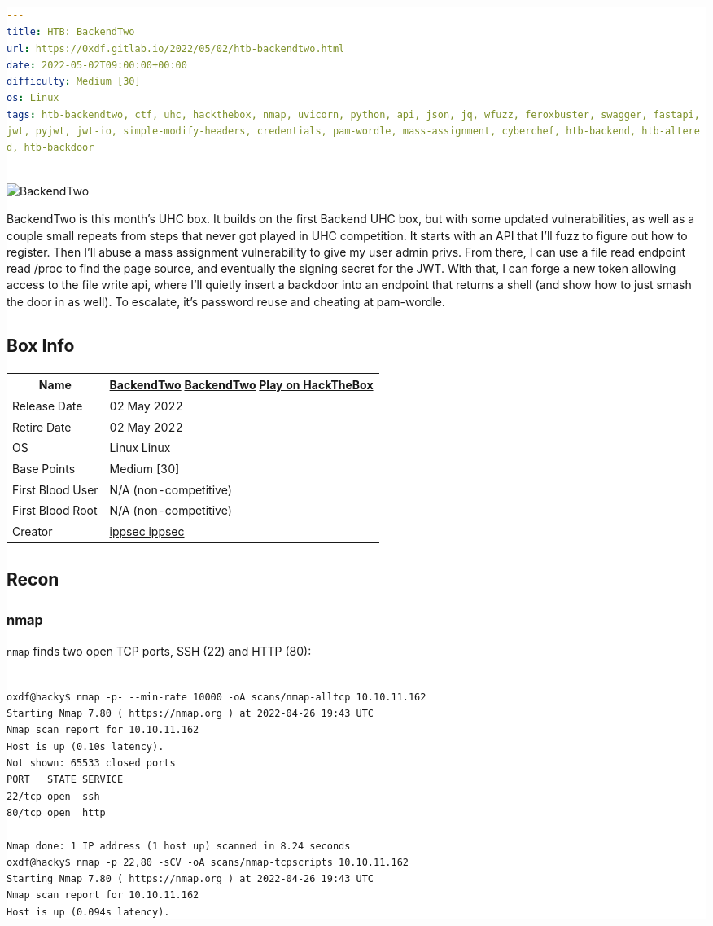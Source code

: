 ```yaml
---
title: HTB: BackendTwo
url: https://0xdf.gitlab.io/2022/05/02/htb-backendtwo.html
date: 2022-05-02T09:00:00+00:00
difficulty: Medium [30]
os: Linux
tags: htb-backendtwo, ctf, uhc, hackthebox, nmap, uvicorn, python, api, json, jq, wfuzz, feroxbuster, swagger, fastapi, jwt, pyjwt, jwt-io, simple-modify-headers, credentials, pam-wordle, mass-assignment, cyberchef, htb-backend, htb-altered, htb-backdoor
---
```


![BackendTwo](https://0xdfimages.gitlab.io/img/backendtwo-cover.png)

BackendTwo is this month’s UHC box. It builds on the first Backend UHC box, but with some updated vulnerabilities, as well as a couple small repeats from steps that never got played in UHC competition. It starts with an API that I’ll fuzz to figure out how to register. Then I’ll abuse a mass assignment vulnerability to give my user admin privs. From there, I can use a file read endpoint read /proc to find the page source, and eventually the signing secret for the JWT. With that, I can forge a new token allowing access to the file write api, where I’ll quietly insert a backdoor into an endpoint that returns a shell (and show how to just smash the door in as well). To escalate, it’s password reuse and cheating at pam-wordle.

## Box Info

| Name | [BackendTwo](https://hackthebox.com/machines/backendtwo)  [BackendTwo](https://hackthebox.com/machines/backendtwo) [Play on HackTheBox](https://hackthebox.com/machines/backendtwo) |
| --- | --- |
| Release Date | 02 May 2022 |
| Retire Date | 02 May 2022 |
| OS | Linux Linux |
| Base Points | Medium [30] |
| First Blood User | N/A (non-competitive) |
| First Blood Root | N/A (non-competitive) |
| Creator | [ippsec ippsec](https://app.hackthebox.com/users/3769) |

## Recon

### nmap

`nmap` finds two open TCP ports, SSH (22) and HTTP (80):

```

oxdf@hacky$ nmap -p- --min-rate 10000 -oA scans/nmap-alltcp 10.10.11.162
Starting Nmap 7.80 ( https://nmap.org ) at 2022-04-26 19:43 UTC
Nmap scan report for 10.10.11.162
Host is up (0.10s latency).
Not shown: 65533 closed ports
PORT   STATE SERVICE
22/tcp open  ssh
80/tcp open  http

Nmap done: 1 IP address (1 host up) scanned in 8.24 seconds
oxdf@hacky$ nmap -p 22,80 -sCV -oA scans/nmap-tcpscripts 10.10.11.162
Starting Nmap 7.80 ( https://nmap.org ) at 2022-04-26 19:43 UTC
Nmap scan report for 10.10.11.162
Host is up (0.094s latency).

```
